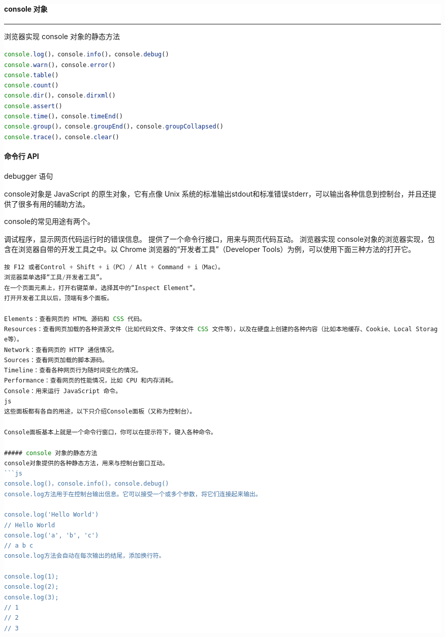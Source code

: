 
#### console 对象

-------------------------------------


浏览器实现
console 对象的静态方法
```js
console.log()，console.info()，console.debug()
console.warn()，console.error()
console.table()
console.count()
console.dir()，console.dirxml()
console.assert()
console.time()，console.timeEnd()
console.group()，console.groupEnd()，console.groupCollapsed()
console.trace()，console.clear()
```

#### 命令行 API
 debugger 语句

console对象是 JavaScript 的原生对象，它有点像 Unix 系统的标准输出stdout和标准错误stderr，可以输出各种信息到控制台，并且还提供了很多有用的辅助方法。

console的常见用途有两个。

调试程序，显示网页代码运行时的错误信息。
提供了一个命令行接口，用来与网页代码互动。
浏览器实现
console对象的浏览器实现，包含在浏览器自带的开发工具之中。以 Chrome 浏览器的“开发者工具”（Developer Tools）为例，可以使用下面三种方法的打开它。
```js
按 F12 或者Control + Shift + i（PC）/ Alt + Command + i（Mac）。
浏览器菜单选择“工具/开发者工具”。
在一个页面元素上，打开右键菜单，选择其中的“Inspect Element”。
打开开发者工具以后，顶端有多个面板。

Elements：查看网页的 HTML 源码和 CSS 代码。
Resources：查看网页加载的各种资源文件（比如代码文件、字体文件 CSS 文件等），以及在硬盘上创建的各种内容（比如本地缓存、Cookie、Local Storage等）。
Network：查看网页的 HTTP 通信情况。
Sources：查看网页加载的脚本源码。
Timeline：查看各种网页行为随时间变化的情况。
Performance：查看网页的性能情况，比如 CPU 和内存消耗。
Console：用来运行 JavaScript 命令。
js
这些面板都有各自的用途，以下只介绍Console面板（又称为控制台）。

Console面板基本上就是一个命令行窗口，你可以在提示符下，键入各种命令。

##### console 对象的静态方法
console对象提供的各种静态方法，用来与控制台窗口互动。
```js
console.log()，console.info()，console.debug()
console.log方法用于在控制台输出信息。它可以接受一个或多个参数，将它们连接起来输出。

console.log('Hello World')
// Hello World
console.log('a', 'b', 'c')
// a b c
console.log方法会自动在每次输出的结尾，添加换行符。

console.log(1);
console.log(2);
console.log(3);
// 1
// 2
// 3
```
